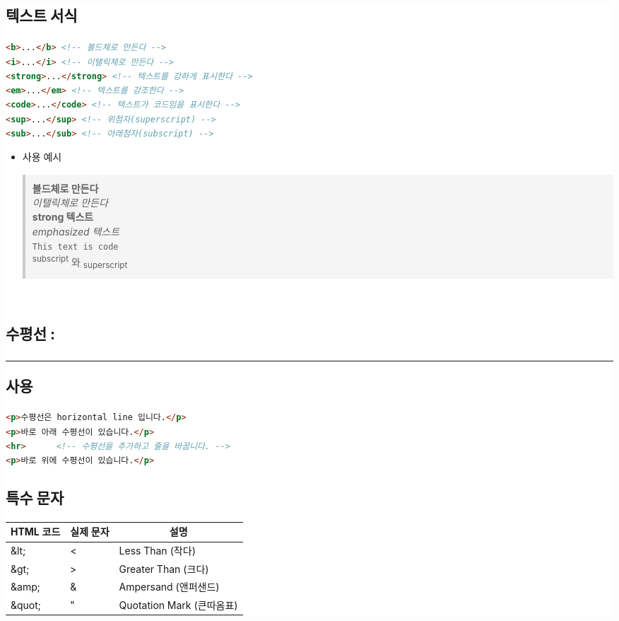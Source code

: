 ## 텍스트 서식
```html
<b>...</b> <!-- 볼드체로 만든다 -->
<i>...</i> <!-- 이탤릭체로 만든다 -->
<strong>...</strong> <!-- 텍스트를 강하게 표시한다 -->
<em>...</em> <!-- 텍스트를 강조한다 -->
<code>...</code> <!-- 텍스트가 코드임을 표시한다 -->
<sup>...</sup> <!-- 위첨자(superscript) -->
<sub>...</sub> <!-- 아래첨자(subscript) -->
```

- 사용 예시
<blockquote style="background-color: #f5f5f5; padding: 10px; border-left: 4px solid #ccc; font-style: normal;">
    <b>볼드체로 만든다</b><br>
    <i>이탤릭체로 만든다</i><br>
    <strong>strong 텍스트</strong><br>
    <em>emphasized 텍스트</em><br>
    <code>This text is code</code><br>
    <sup>subscript</sup> 와 <sub>superscript</sub><br>
</blockquote>

<br>

## 수평선 : <hr> 사용

```html
<p>수평선은 horizontal line 입니다.</p>
<p>바로 아래 수평선이 있습니다.</p>
<hr>      <!-- 수평선을 추가하고 줄을 바꿉니다. -->
<p>바로 위에 수평선이 있습니다.</p>
```


## 특수 문자
<table>
    <thead>
        <tr>
            <th>HTML 코드</th>
            <th>실제 문자</th>
            <th>설명</th>
        </tr>
    </thead>
    <tbody>
        <tr>
            <td>&amp;lt;</td>
            <td>&lt;</td>
            <td>Less Than (작다)</td>
        </tr>
        <tr>
            <td>&amp;gt;</td>
            <td>&gt;</td>
            <td>Greater Than (크다)</td>
        </tr>
        <tr>
            <td>&amp;amp;</td>
            <td>&amp;</td>
            <td>Ampersand (앤퍼샌드)</td>
        </tr>
        <tr>
            <td>&amp;quot;</td>
            <td>&quot;</td>
            <td>Quotation Mark (큰따옴표)</td>
        </tr>